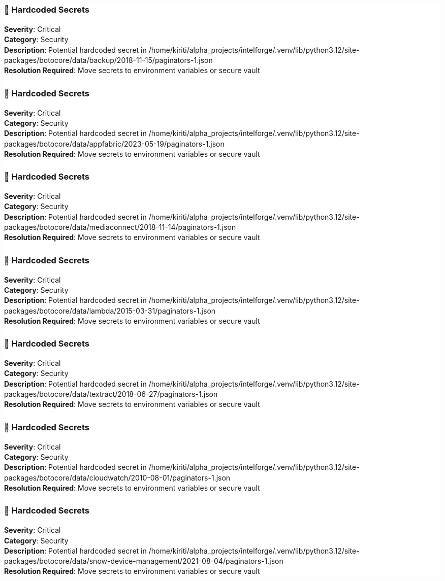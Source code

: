 ### 🔴 Hardcoded Secrets

**Severity**: Critical  
**Category**: Security  
**Description**: Potential hardcoded secret in /home/kiriti/alpha_projects/intelforge/.venv/lib/python3.12/site-packages/botocore/data/backup/2018-11-15/paginators-1.json  
**Resolution Required**: Move secrets to environment variables or secure vault  

### 🔴 Hardcoded Secrets

**Severity**: Critical  
**Category**: Security  
**Description**: Potential hardcoded secret in /home/kiriti/alpha_projects/intelforge/.venv/lib/python3.12/site-packages/botocore/data/appfabric/2023-05-19/paginators-1.json  
**Resolution Required**: Move secrets to environment variables or secure vault  

### 🔴 Hardcoded Secrets

**Severity**: Critical  
**Category**: Security  
**Description**: Potential hardcoded secret in /home/kiriti/alpha_projects/intelforge/.venv/lib/python3.12/site-packages/botocore/data/mediaconnect/2018-11-14/paginators-1.json  
**Resolution Required**: Move secrets to environment variables or secure vault  

### 🔴 Hardcoded Secrets

**Severity**: Critical  
**Category**: Security  
**Description**: Potential hardcoded secret in /home/kiriti/alpha_projects/intelforge/.venv/lib/python3.12/site-packages/botocore/data/lambda/2015-03-31/paginators-1.json  
**Resolution Required**: Move secrets to environment variables or secure vault  

### 🔴 Hardcoded Secrets

**Severity**: Critical  
**Category**: Security  
**Description**: Potential hardcoded secret in /home/kiriti/alpha_projects/intelforge/.venv/lib/python3.12/site-packages/botocore/data/textract/2018-06-27/paginators-1.json  
**Resolution Required**: Move secrets to environment variables or secure vault  

### 🔴 Hardcoded Secrets

**Severity**: Critical  
**Category**: Security  
**Description**: Potential hardcoded secret in /home/kiriti/alpha_projects/intelforge/.venv/lib/python3.12/site-packages/botocore/data/cloudwatch/2010-08-01/paginators-1.json  
**Resolution Required**: Move secrets to environment variables or secure vault  

### 🔴 Hardcoded Secrets

**Severity**: Critical  
**Category**: Security  
**Description**: Potential hardcoded secret in /home/kiriti/alpha_projects/intelforge/.venv/lib/python3.12/site-packages/botocore/data/snow-device-management/2021-08-04/paginators-1.json  
**Resolution Required**: Move secrets to environment variables or secure vault  
